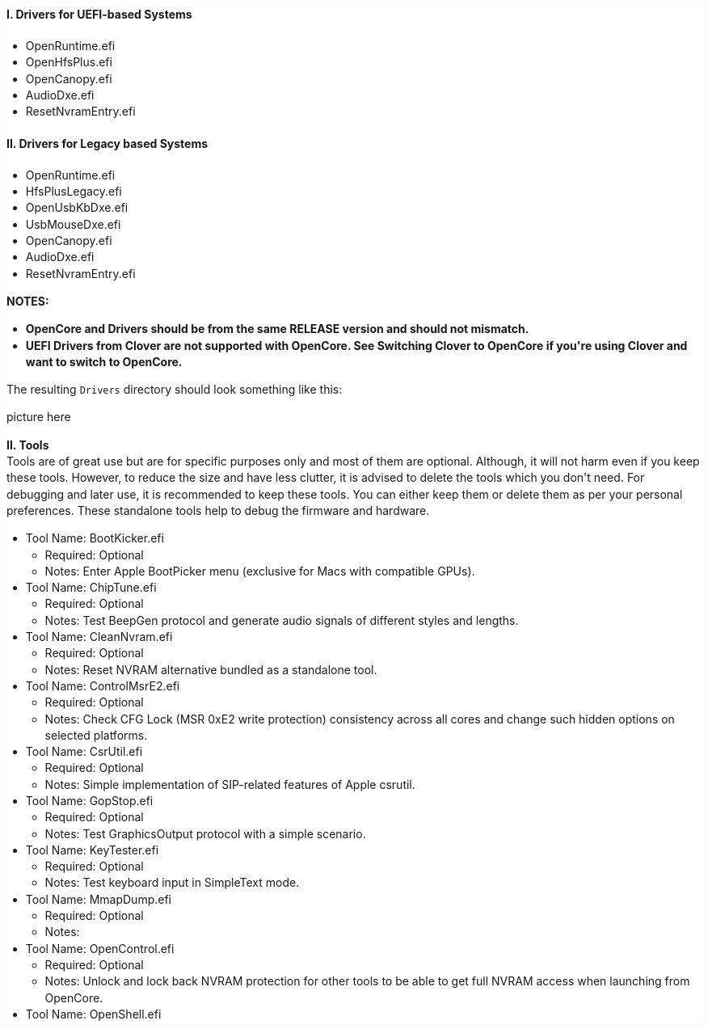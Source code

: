 #### I. Drivers for UEFI-based Systems​

*   OpenRuntime.efi
*   OpenHfsPlus.efi
*   OpenCanopy.efi
*   AudioDxe.efi
*   ResetNvramEntry.efi

#### II. Drivers for Legacy based Systems​

*   OpenRuntime.efi
*   HfsPlusLegacy.efi
*   OpenUsbKbDxe.efi
*   UsbMouseDxe.efi
*   OpenCanopy.efi
*   AudioDxe.efi
*   ResetNvramEntry.efi

**NOTES:**  

*   **OpenCore and Drivers should be from the same RELEASE version and should not mismatch.**
*   **UEFI Drivers from Clover are not supported with OpenCore. See Switching Clover to OpenCore if you're using Clover and want to switch to OpenCore.**

  
The resulting `Drivers` directory should look something like this:

picture here

**II. Tools**  
Tools are of great use but are for specific purposes only and most of them are optional. Although, it will not harm even if you keep these tools. However, to reduce the size and have less clutter, it is advised to delete the tools which you don't need. For debugging and later use, it is recommended to keep these tools. You can either keep them or delete them as per your personal preferences. These standalone tools help to debug the firmware and hardware.



* Tool Name: BootKicker.efi
  * Required: Optional
  * Notes: Enter Apple BootPicker menu (exclusive for Macs with compatible GPUs).
* Tool Name: ChipTune.efi
  * Required: Optional
  * Notes: Test BeepGen protocol and generate audio signals of different styles and lengths.
* Tool Name: CleanNvram.efi
  * Required: Optional
  * Notes: Reset NVRAM alternative bundled as a standalone tool.
* Tool Name: ControlMsrE2.efi
  * Required: Optional
  * Notes: Check CFG Lock (MSR 0xE2 write protection) consistency across all cores and change such hidden options on selected platforms.
* Tool Name: CsrUtil.efi
  * Required: Optional
  * Notes: Simple implementation of SIP-related features of Apple csrutil.
* Tool Name: GopStop.efi
  * Required: Optional
  * Notes: Test GraphicsOutput protocol with a simple scenario.
* Tool Name: KeyTester.efi
  * Required: Optional
  * Notes: Test keyboard input in SimpleText mode.
* Tool Name: MmapDump.efi
  * Required: Optional
  * Notes: 
* Tool Name: OpenControl.efi
  * Required: Optional
  * Notes: Unlock and lock back NVRAM protection for other tools to be able to get full NVRAM access when launching from OpenCore.
* Tool Name: OpenShell.efi